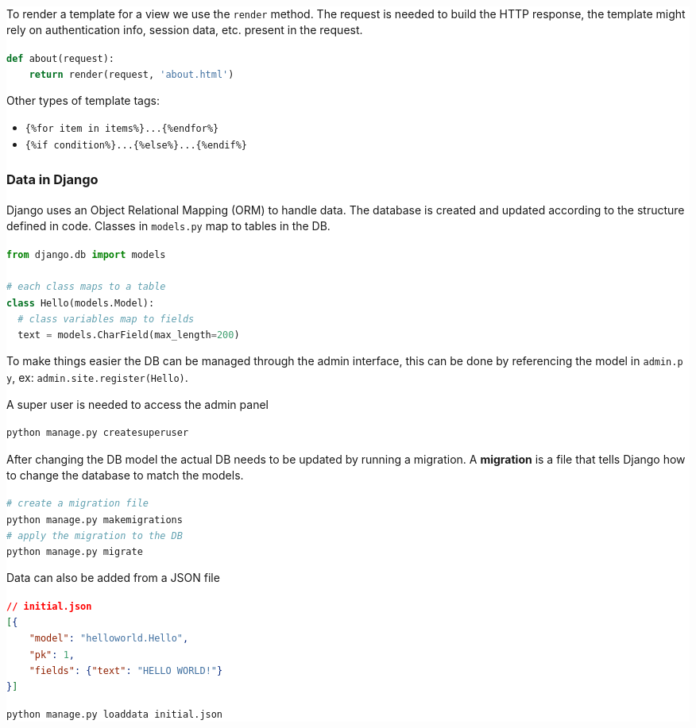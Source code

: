 To render a template for a view we use the `render` method. The request is needed to build the HTTP response, the template might rely on authentication info, session data, etc. present in the request.
```py
def about(request):
    return render(request, 'about.html')
```

Other types of template tags:
- `{%for item in items%}...{%endfor%}`
- `{%if condition%}...{%else%}...{%endif%}`

### Data in Django

Django uses an Object Relational Mapping (ORM) to handle data. The database is created and updated according to the structure defined in code. Classes in `models.py` map to tables in the DB.

```py
from django.db import models

# each class maps to a table
class Hello(models.Model):
  # class variables map to fields
  text = models.CharField(max_length=200)
```

To make things easier the DB can be managed through the admin interface, this can be done by referencing the model in `admin.py`, ex: `admin.site.register(Hello)`.

A super user is needed to access the admin panel

```bash
python manage.py createsuperuser
```

After changing the DB model the actual DB needs to be updated by running a migration. A **migration** is a file that tells Django how to change the database to match the models.

```bash
# create a migration file
python manage.py makemigrations
# apply the migration to the DB
python manage.py migrate
```

Data can also be added from a JSON file
```json
// initial.json
[{
    "model": "helloworld.Hello",
    "pk": 1,
    "fields": {"text": "HELLO WORLD!"}
}]
```
```bash
python manage.py loaddata initial.json
```
